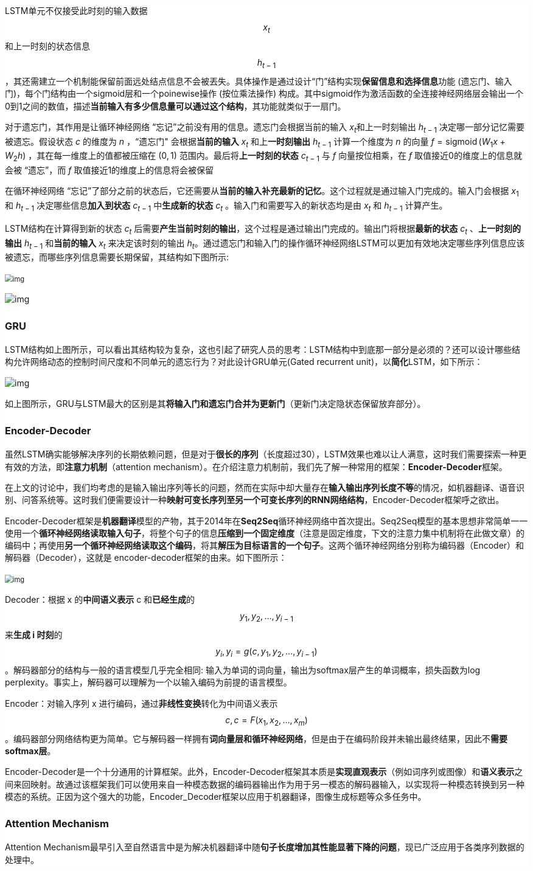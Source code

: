 LSTM单元不仅接受此时刻的输入数据 $$x_t$$ 和上一时刻的状态信息 $$h_{t-1}$$ ，其还需建立一个机制能保留前面远处结点信息不会被丟失。具体操作是通过设计“门”结构实现**保留信息和选择信息**功能 (遗忘门、输入门)，每个门结构由一个sigmoid层和一个poinewise操作 (按位乘法操作) 构成。其中sigmoid作为激活函数的全连接神经网络层会输出一个0到1之间的数值，描述**当前输入有多少信息量可以通过这个结构**，其功能就类似于一扇门。

对于遗忘门，其作用是让循环神经网络 “忘记”之前没有用的信息。遗忘门会根据当前的输入 $x_t$和上一时刻输出 $h_{t-1}$ 决定哪一部分记忆需要被遗忘。假设状态 $c$ 的维度为 $n$ ，“遗忘门" 会根据**当前的输入** $x_t$ 和上**一时刻输出** $h_{t-1}$ 计算一个维度为 $n$ 的向量 $f=\operatorname{sigmoid}\left(W_1 x+W_2 h\right)$ ，其在每一维度上的值都被压缩在 $(0,1)$ 范围内。最后将**上一时刻的状态** $c_{t-1}$ 与 $f$ 向量按位相乘，在 $f$ 取值接近0的维度上的信息就会被 “遗忘”，而 $f$ 取值接近1的维度上的信息将会被保留

在循环神经网络 “忘记”了部分之前的状态后，它还需要从**当前的输入补充最新的记忆**。这个过程就是通过输入门完成的。输入门会根据 $x_1$ 和 $h_{t-1}$ 决定哪些信息**加入到状态** $c_{t-1}$ 中**生成新的状态** $c_t$ 。输入门和需要写入的新状态均是由 $x_t$ 和 $h_{t-1}$ 计算产生。

LSTM结构在计算得到新的状态 $c_t$ 后需要**产生当前时刻的输出**，这个过程是通过输出门完成的。输出门将根据**最新的状态** $c_t$ 、**上一时刻的输出** $h_{t-1}$ 和**当前的输入** $x_t$ 来决定该时刻的输出 $h_t$。通过遗忘门和输入门的操作循环神经网络LSTM可以更加有效地决定哪些序列信息应该被遗忘，而哪些序列信息需要长期保留，其结构如下图所示:

<img src="https://cdn.jsdelivr.net/gh/Go2SchooI/blogImg@main/img/v2-398d2b1fb1a43e5a7afe6c692a1f1a63_720w.webp" alt="img" style="zoom:80%;" />

![img](https://cdn.jsdelivr.net/gh/Go2SchooI/blogImg@main/img/v2-15c32d4aafcf110773863ec6b60b0532_720w.webp)

### GRU

LSTM结构如上图所示，可以看出其结构较为复杂，这也引起了研究人员的思考：LSTM结构中到底那一部分是必须的？还可以设计哪些结构允许网络动态的控制时间尺度和不同单元的遗忘行为？对此设计GRU单元(Gated recurrent unit)，以**简化**LSTM，如下所示：

![img](https://cdn.jsdelivr.net/gh/Go2SchooI/blogImg@main/img/v2-ddb90c9a2a7769ad03f50e9e84d497bc_720w.webp)

如上图所示，GRU与LSTM最大的区别是其**将输入门和遗忘门合并为更新门**（更新门决定隐状态保留放弃部分）。

### Encoder-Decoder

虽然LSTM确实能够解决序列的长期依赖问题，但是对于**很长的序列**（长度超过30），LSTM效果也难以让人满意，这时我们需要探索一种更有效的方法，即**注意力机制**（attention mechanism）。在介绍注意力机制前，我们先了解一种常用的框架：**Encoder-Decoder**框架。

在上文的讨论中，我们均考虑的是输入输出序列等长的问题，然而在实际中却大量存在**输入输出序列长度不等**的情况，如机器翻译、语音识别、问答系统等。这时我们便需要设计一种**映射可变长序列至另一个可变长序列的RNN网络结构**，Encoder-Decoder框架呼之欲出。

Encoder-Decoder框架是**机器翻译**模型的产物，其于2014年在**Seq2Seq**循环神经网络中首次提出。Seq2Seq模型的基本思想非常简单一一使用一个**循环神经网络读取输入句子**，将整个句子的信息**压缩到一个固定维度**（注意是固定维度，下文的注意力集中机制将在此做文章）的编码中；再使用**另一个循环神经网络读取这个编码**，将其**解压为目标语言的一个句子**。这两个循环神经网络分别称为编码器（Encoder）和解码器（Decoder），这就是 encoder-decoder框架的由来。如下图所示：

<img src="https://cdn.jsdelivr.net/gh/Go2SchooI/blogImg@main/img/v2-057f266dbfa98cd795b20f722661a78c_720w.webp" alt="img" style="zoom:80%;" />

Decoder：根据 x 的**中间语义表示** c 和**已经生成**的 $$y_1, y_2, \ldots, y_{i-1}$$ 来**生成 i 时刻**的 $$y_i, y_i=g\left(c, y_1, y_2, \ldots, y_{i-1}\right)$$ 。解码器部分的结构与一般的语言模型几乎完全相同: 输入为单词的词向量，输出为softmax层产生的单词概率，损失函数为log perplexity。事实上，解码器可以理解为一个以输入编码为前提的语言模型。

Encoder：对输入序列 x 进行编码，通过**非线性变换**转化为中间语义表示 $$c, c=F\left(x_1, x_2, \ldots, x_m\right)$$ 。编码器部分网络结构更为简单。它与解码器一样拥有**词向量层和循环神经网络**，但是由于在编码阶段并未输出最终结果，因此不**需要softmax层**。

Encoder-Decoder是一个十分通用的计算框架。此外，Encoder-Decoder框架其本质是**实现直观表示**（例如词序列或图像）和**语义表示**之间来回映射。故通过该框架我们可以使用来自一种模态数据的编码器输出作为用于另一模态的解码器输入，以实现将一种模态转换到另一种模态的系统。正因为这个强大的功能，Encoder_Decoder框架以应用于机器翻译，图像生成标题等众多任务中。

### Attention Mechanism

Attention Mechanism最早引入至自然语言中是为解决机器翻译中随**句子长度增加其性能显著下降的问题**，现已广泛应用于各类序列数据的处理中。
